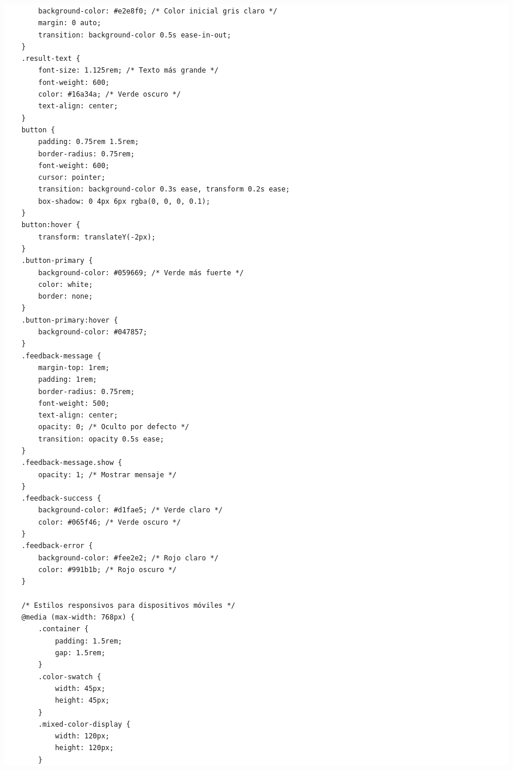             background-color: #e2e8f0; /* Color inicial gris claro */
            margin: 0 auto;
            transition: background-color 0.5s ease-in-out;
        }
        .result-text {
            font-size: 1.125rem; /* Texto más grande */
            font-weight: 600;
            color: #16a34a; /* Verde oscuro */
            text-align: center;
        }
        button {
            padding: 0.75rem 1.5rem;
            border-radius: 0.75rem;
            font-weight: 600;
            cursor: pointer;
            transition: background-color 0.3s ease, transform 0.2s ease;
            box-shadow: 0 4px 6px rgba(0, 0, 0, 0.1);
        }
        button:hover {
            transform: translateY(-2px);
        }
        .button-primary {
            background-color: #059669; /* Verde más fuerte */
            color: white;
            border: none;
        }
        .button-primary:hover {
            background-color: #047857;
        }
        .feedback-message {
            margin-top: 1rem;
            padding: 1rem;
            border-radius: 0.75rem;
            font-weight: 500;
            text-align: center;
            opacity: 0; /* Oculto por defecto */
            transition: opacity 0.5s ease;
        }
        .feedback-message.show {
            opacity: 1; /* Mostrar mensaje */
        }
        .feedback-success {
            background-color: #d1fae5; /* Verde claro */
            color: #065f46; /* Verde oscuro */
        }
        .feedback-error {
            background-color: #fee2e2; /* Rojo claro */
            color: #991b1b; /* Rojo oscuro */
        }

        /* Estilos responsivos para dispositivos móviles */
        @media (max-width: 768px) {
            .container {
                padding: 1.5rem;
                gap: 1.5rem;
            }
            .color-swatch {
                width: 45px;
                height: 45px;
            }
            .mixed-color-display {
                width: 120px;
                height: 120px;
            }